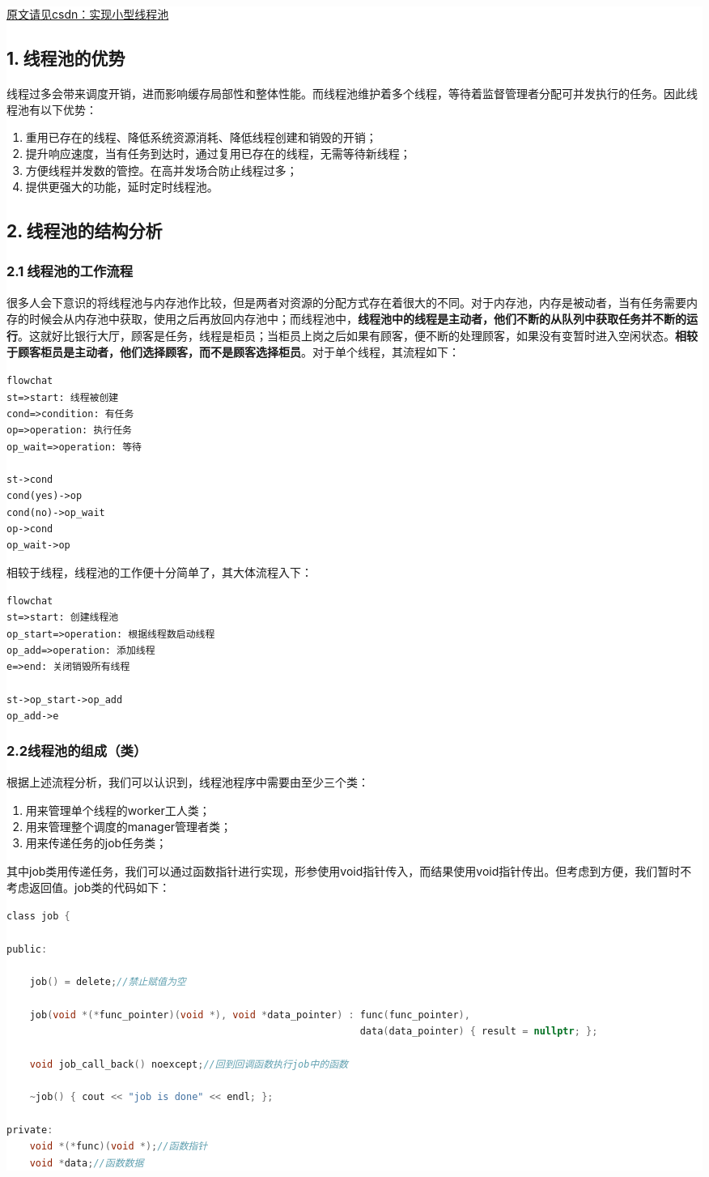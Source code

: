 [原文请见csdn：实现小型线程池](https://blog.csdn.net/weixin_43594564/article/details/105970154)
## 1. 线程池的优势
线程过多会带来调度开销，进而影响缓存局部性和整体性能。而线程池维护着多个线程，等待着监督管理者分配可并发执行的任务。因此线程池有以下优势：
1. 重用已存在的线程、降低系统资源消耗、降低线程创建和销毁的开销；
2. 提升响应速度，当有任务到达时，通过复用已存在的线程，无需等待新线程；
3. 方便线程并发数的管控。在高并发场合防止线程过多；
4. 提供更强大的功能，延时定时线程池。
## 2. 线程池的结构分析
### 2.1 线程池的工作流程
很多人会下意识的将线程池与内存池作比较，但是两者对资源的分配方式存在着很大的不同。对于内存池，内存是被动者，当有任务需要内存的时候会从内存池中获取，使用之后再放回内存池中；而线程池中，**线程池中的线程是主动者，他们不断的从队列中获取任务并不断的运行**。这就好比银行大厅，顾客是任务，线程是柜员；当柜员上岗之后如果有顾客，便不断的处理顾客，如果没有变暂时进入空闲状态。**相较于顾客柜员是主动者，他们选择顾客，而不是顾客选择柜员**。对于单个线程，其流程如下：
```mermaid
flowchat
st=>start: 线程被创建
cond=>condition: 有任务
op=>operation: 执行任务
op_wait=>operation: 等待

st->cond
cond(yes)->op
cond(no)->op_wait
op->cond
op_wait->op
```
相较于线程，线程池的工作便十分简单了，其大体流程入下：
```mermaid
flowchat
st=>start: 创建线程池
op_start=>operation: 根据线程数启动线程
op_add=>operation: 添加线程
e=>end: 关闭销毁所有线程

st->op_start->op_add
op_add->e
```
### 2.2线程池的组成（类）
根据上述流程分析，我们可以认识到，线程池程序中需要由至少三个类：
1. 用来管理单个线程的worker工人类；
2. 用来管理整个调度的manager管理者类；
3. 用来传递任务的job任务类；  

其中job类用传递任务，我们可以通过函数指针进行实现，形参使用void指针传入，而结果使用void指针传出。但考虑到方便，我们暂时不考虑返回值。job类的代码如下：
```c
class job {

public:

    job() = delete;//禁止赋值为空

    job(void *(*func_pointer)(void *), void *data_pointer) : func(func_pointer),
                                                             data(data_pointer) { result = nullptr; };

    void job_call_back() noexcept;//回到回调函数执行job中的函数

    ~job() { cout << "job is done" << endl; };
    
private:
    void *(*func)(void *);//函数指针
    void *data;//函数数据
```